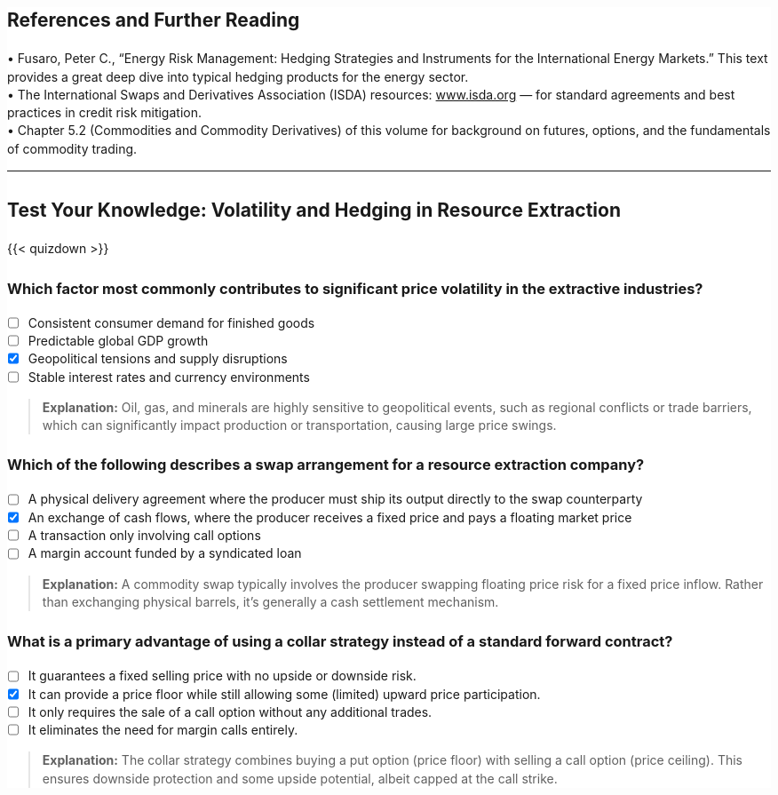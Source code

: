 ## References and Further Reading

• Fusaro, Peter C., “Energy Risk Management: Hedging Strategies and Instruments for the International Energy Markets.” This text provides a great deep dive into typical hedging products for the energy sector.  
• The International Swaps and Derivatives Association (ISDA) resources: www.isda.org — for standard agreements and best practices in credit risk mitigation.  
• Chapter 5.2 (Commodities and Commodity Derivatives) of this volume for background on futures, options, and the fundamentals of commodity trading.  

--------------------------------------------------------------------------------

## Test Your Knowledge: Volatility and Hedging in Resource Extraction

{{< quizdown >}}

### Which factor most commonly contributes to significant price volatility in the extractive industries?

- [ ] Consistent consumer demand for finished goods
- [ ] Predictable global GDP growth
- [x] Geopolitical tensions and supply disruptions
- [ ] Stable interest rates and currency environments

> **Explanation:** Oil, gas, and minerals are highly sensitive to geopolitical events, such as regional conflicts or trade barriers, which can significantly impact production or transportation, causing large price swings.

### Which of the following describes a swap arrangement for a resource extraction company?

- [ ] A physical delivery agreement where the producer must ship its output directly to the swap counterparty
- [x] An exchange of cash flows, where the producer receives a fixed price and pays a floating market price
- [ ] A transaction only involving call options
- [ ] A margin account funded by a syndicated loan

> **Explanation:** A commodity swap typically involves the producer swapping floating price risk for a fixed price inflow. Rather than exchanging physical barrels, it’s generally a cash settlement mechanism.

### What is a primary advantage of using a collar strategy instead of a standard forward contract?

- [ ] It guarantees a fixed selling price with no upside or downside risk.
- [x] It can provide a price floor while still allowing some (limited) upward price participation.
- [ ] It only requires the sale of a call option without any additional trades.
- [ ] It eliminates the need for margin calls entirely.

> **Explanation:** The collar strategy combines buying a put option (price floor) with selling a call option (price ceiling). This ensures downside protection and some upside potential, albeit capped at the call strike.
